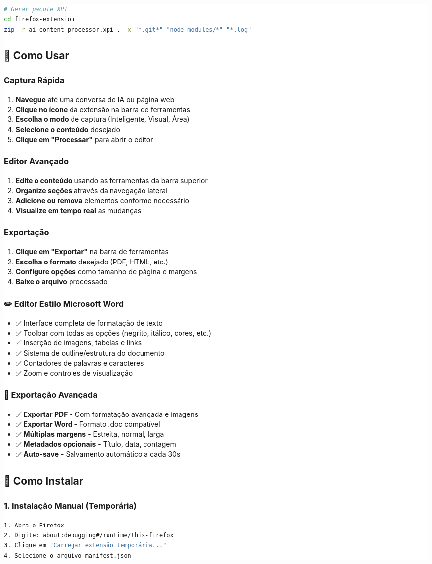 ```bash
# Gerar pacote XPI
cd firefox-extension
zip -r ai-content-processor.xpi . -x "*.git*" "node_modules/*" "*.log"
```

## 🎯 Como Usar

### Captura Rápida
1. **Navegue** até uma conversa de IA ou página web
2. **Clique no ícone** da extensão na barra de ferramentas
3. **Escolha o modo** de captura (Inteligente, Visual, Área)
4. **Selecione o conteúdo** desejado
5. **Clique em "Processar"** para abrir o editor

### Editor Avançado
1. **Edite o conteúdo** usando as ferramentas da barra superior
2. **Organize seções** através da navegação lateral
3. **Adicione ou remova** elementos conforme necessário
4. **Visualize em tempo real** as mudanças

### Exportação
1. **Clique em "Exportar"** na barra de ferramentas
2. **Escolha o formato** desejado (PDF, HTML, etc.)
3. **Configure opções** como tamanho de página e margens
4. **Baixe o arquivo** processado

### ✏️ Editor Estilo Microsoft Word
- ✅ Interface completa de formatação de texto
- ✅ Toolbar com todas as opções (negrito, itálico, cores, etc.)
- ✅ Inserção de imagens, tabelas e links
- ✅ Sistema de outline/estrutura do documento
- ✅ Contadores de palavras e caracteres
- ✅ Zoom e controles de visualização

### 📄 Exportação Avançada
- ✅ **Exportar PDF** - Com formatação avançada e imagens
- ✅ **Exportar Word** - Formato .doc compatível
- ✅ **Múltiplas margens** - Estreita, normal, larga
- ✅ **Metadados opcionais** - Título, data, contagem
- ✅ **Auto-save** - Salvamento automático a cada 30s

## 🔧 Como Instalar

### 1. Instalação Manual (Temporária)
```bash
1. Abra o Firefox
2. Digite: about:debugging#/runtime/this-firefox
3. Clique em "Carregar extensão temporária..."
4. Selecione o arquivo manifest.json
```
